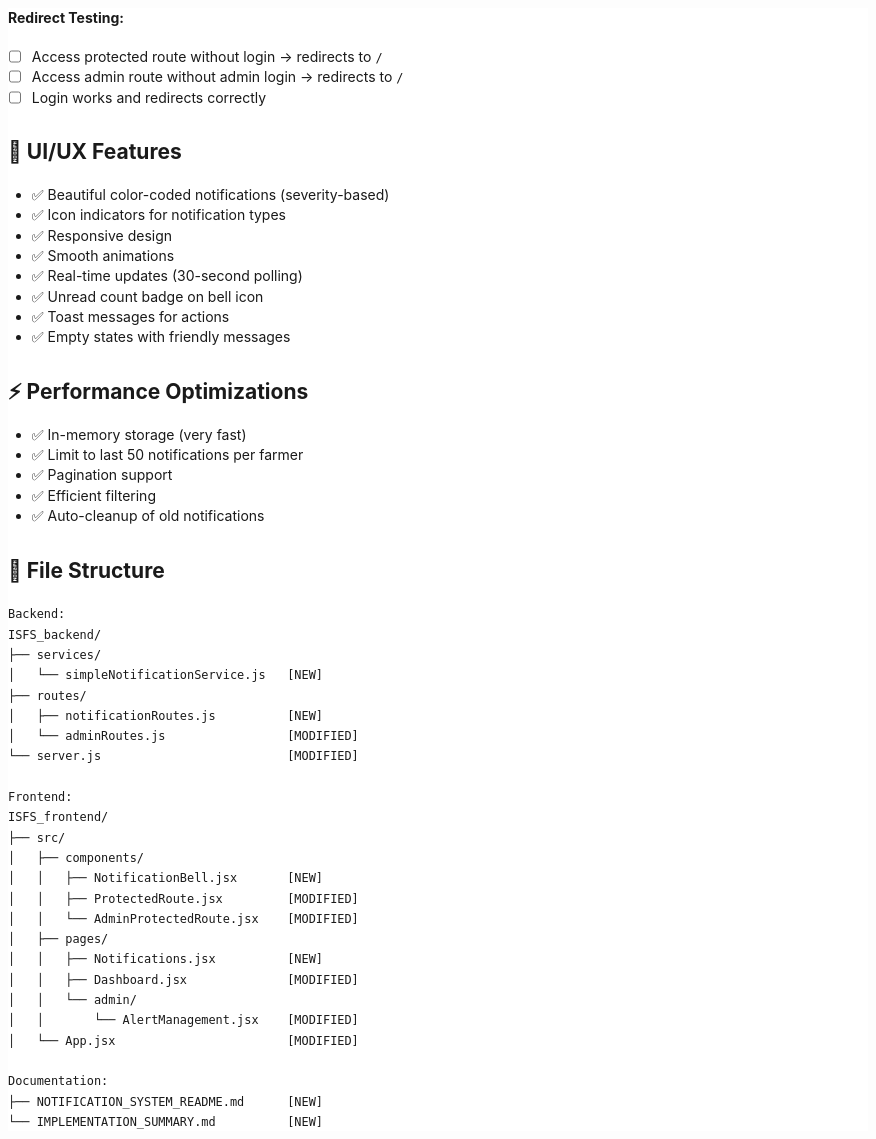 #### Redirect Testing:
- [ ] Access protected route without login → redirects to `/`
- [ ] Access admin route without admin login → redirects to `/`
- [ ] Login works and redirects correctly

## 🎨 UI/UX Features

- ✅ Beautiful color-coded notifications (severity-based)
- ✅ Icon indicators for notification types
- ✅ Responsive design
- ✅ Smooth animations
- ✅ Real-time updates (30-second polling)
- ✅ Unread count badge on bell icon
- ✅ Toast messages for actions
- ✅ Empty states with friendly messages

## ⚡ Performance Optimizations

- ✅ In-memory storage (very fast)
- ✅ Limit to last 50 notifications per farmer
- ✅ Pagination support
- ✅ Efficient filtering
- ✅ Auto-cleanup of old notifications

## 📁 File Structure

```
Backend:
ISFS_backend/
├── services/
│   └── simpleNotificationService.js   [NEW]
├── routes/
│   ├── notificationRoutes.js          [NEW]
│   └── adminRoutes.js                 [MODIFIED]
└── server.js                          [MODIFIED]

Frontend:
ISFS_frontend/
├── src/
│   ├── components/
│   │   ├── NotificationBell.jsx       [NEW]
│   │   ├── ProtectedRoute.jsx         [MODIFIED]
│   │   └── AdminProtectedRoute.jsx    [MODIFIED]
│   ├── pages/
│   │   ├── Notifications.jsx          [NEW]
│   │   ├── Dashboard.jsx              [MODIFIED]
│   │   └── admin/
│   │       └── AlertManagement.jsx    [MODIFIED]
│   └── App.jsx                        [MODIFIED]

Documentation:
├── NOTIFICATION_SYSTEM_README.md      [NEW]
└── IMPLEMENTATION_SUMMARY.md          [NEW]
```
